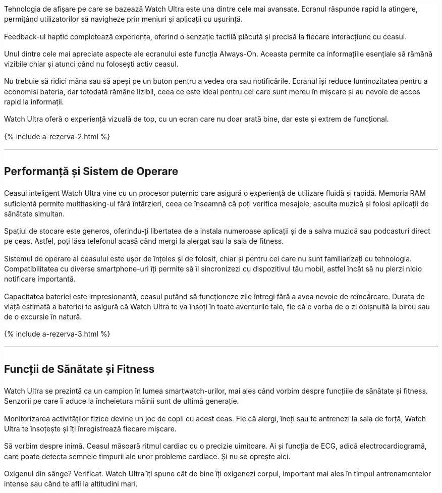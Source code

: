Tehnologia de afișare pe care se bazează Watch Ultra este una dintre cele mai avansate. Ecranul răspunde rapid la atingere, permițând utilizatorilor să navigheze prin meniuri și aplicații cu ușurință. 

Feedback-ul haptic completează experiența, oferind o senzație tactilă plăcută și precisă la fiecare interacțiune cu ceasul.

Unul dintre cele mai apreciate aspecte ale ecranului este funcția Always-On. Aceasta permite ca informațiile esențiale să rămână vizibile chiar și atunci când nu folosești activ ceasul. 

Nu trebuie să ridici mâna sau să apeși pe un buton pentru a vedea ora sau notificările. Ecranul își reduce luminozitatea pentru a economisi bateria, dar totodată rămâne lizibil, ceea ce este ideal pentru cei care sunt mereu în mișcare și au nevoie de acces rapid la informații.

Watch Ultra oferă o experiență vizuală de top, cu un ecran care nu doar arată bine, dar este și extrem de funcțional.

{% include a-rezerva-2.html %}

---
## Performanță și Sistem de Operare

<span class="drop-caps">C</span>easul inteligent Watch Ultra vine cu un procesor puternic care asigură o experiență de utilizare fluidă și rapidă. Memoria RAM suficientă permite multitasking-ul fără întârzieri, ceea ce înseamnă că poți verifica mesajele, asculta muzică și folosi aplicații de sănătate simultan. 

Spațiul de stocare este generos, oferindu-ți libertatea de a instala numeroase aplicații și de a salva muzică sau podcasturi direct pe ceas. Astfel, poți lăsa telefonul acasă când mergi la alergat sau la sala de fitness.

Sistemul de operare al ceasului este ușor de înțeles și de folosit, chiar și pentru cei care nu sunt familiarizați cu tehnologia. Compatibilitatea cu diverse smartphone-uri îți permite să îl sincronizezi cu dispozitivul tău mobil, astfel încât să nu pierzi nicio notificare importantă.

Capacitatea bateriei este impresionantă, ceasul putând să funcționeze zile întregi fără a avea nevoie de reîncărcare. Durata de viață estimată a bateriei te asigură că Watch Ultra te va însoți în toate aventurile tale, fie că e vorba de o zi obișnuită la birou sau de o excursie în natură.

{% include a-rezerva-3.html %}

---
## Funcții de Sănătate și Fitness

<span class="drop-caps">W</span>atch Ultra se prezintă ca un campion în lumea smartwatch-urilor, mai ales când vorbim despre funcțiile de sănătate și fitness. Senzorii pe care îi aduce la încheietura mâinii sunt de ultimă generație. 

Monitorizarea activităților fizice devine un joc de copii cu acest ceas. Fie că alergi, înoți sau te antrenezi la sala de forță, Watch Ultra te însoțește și îți înregistrează fiecare mișcare.

Să vorbim despre inimă. Ceasul măsoară ritmul cardiac cu o precizie uimitoare. Ai și funcția de ECG, adică electrocardiogramă, care poate detecta semnele timpurii ale unor probleme cardiace. Și nu se oprește aici. 

Oxigenul din sânge? Verificat. Watch Ultra îți spune cât de bine îți oxigenezi corpul, important mai ales în timpul antrenamentelor intense sau când te afli la altitudini mari.
